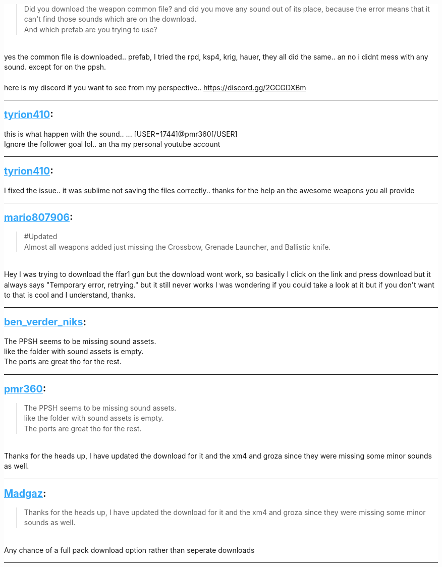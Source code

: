 <p><blockquote>Did you download the weapon common file? and did you move any sound out of its place, because the error means that it can&#39;t find those sounds which are on the download.<br />And which prefab are you trying to use?<br /></blockquote><br />yes the common file is downloaded.. prefab, I tried the rpd, ksp4, krig, hauer, they all did the same..  an no i didnt mess with any sound. except for on the ppsh.<br /><br />here is my discord if you want to see from my perspective.. <a href="https://discord.gg/2GCGDXBm">https://discord.gg/2GCGDXBm</a></p>

---
<strong style="font-size: 1.4em;"><span style="text-decoration: underline;text-decoration-color: #34a7f9;"><span style="color:#34a7f9;">tyrion410</span></span>:</strong>

<p>this is what happen with the sound.. <iframe type="text/html" width="640" height="360" src="https://www.youtube.com/embed/kp0Zcoov8yY" frameborder="0"></iframe>... [USER=1744]@pmr360[/USER]<br />Ignore the follower goal lol.. an tha my personal youtube account</p>

---
<strong style="font-size: 1.4em;"><span style="text-decoration: underline;text-decoration-color: #34a7f9;"><span style="color:#34a7f9;">tyrion410</span></span>:</strong>

<p>I fixed the issue.. it was sublime not saving the files correctly.. thanks for the help an the awesome weapons you all provide</p>

---
<strong style="font-size: 1.4em;"><span style="text-decoration: underline;text-decoration-color: #34a7f9;"><span style="color:#34a7f9;">mario807906</span></span>:</strong>

<p><blockquote>#Updated<br />Almost all weapons added just missing the Crossbow, Grenade Launcher, and Ballistic knife.<br /></blockquote><br />Hey I was trying to download the ffar1 gun but the download wont work, so basically I click on the link and press download but it always says &quot;Temporary error, retrying.&quot; but it still never works I was wondering if you could take a look at it but if you don&#39;t want to that is cool and I understand, thanks.</p>

---
<strong style="font-size: 1.4em;"><span style="text-decoration: underline;text-decoration-color: #34a7f9;"><span style="color:#34a7f9;">ben_verder_niks</span></span>:</strong>

<p>The PPSH seems to be missing sound assets. <br />like the folder with sound assets is empty.<br />The ports are great tho for the rest.</p>

---
<strong style="font-size: 1.4em;"><span style="text-decoration: underline;text-decoration-color: #34a7f9;"><span style="color:#34a7f9;">pmr360</span></span>:</strong>

<p><blockquote>The PPSH seems to be missing sound assets.<br />like the folder with sound assets is empty.<br />The ports are great tho for the rest.<br /></blockquote><br />Thanks for the heads up, I have updated the download for it and the xm4 and groza since they were missing some minor sounds as well.</p>

---
<strong style="font-size: 1.4em;"><span style="text-decoration: underline;text-decoration-color: #34a7f9;"><span style="color:#34a7f9;">Madgaz</span></span>:</strong>

<p><blockquote>Thanks for the heads up, I have updated the download for it and the xm4 and groza since they were missing some minor sounds as well.<br /></blockquote><br />Any chance of a full pack download option rather than seperate downloads</p>

---